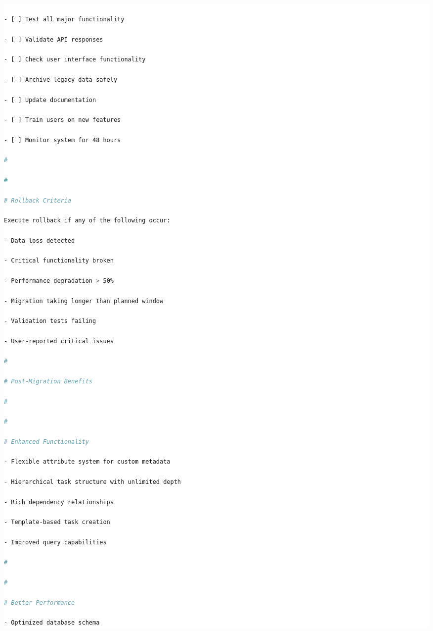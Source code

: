 ```bash

- [ ] Test all major functionality

- [ ] Validate API responses

- [ ] Check user interface functionality

- [ ] Archive legacy data safely

- [ ] Update documentation

- [ ] Train users on new features

- [ ] Monitor system for 48 hours

#

#

# Rollback Criteria

Execute rollback if any of the following occur:

- Data loss detected

- Critical functionality broken

- Performance degradation > 50%

- Migration taking longer than planned window

- Validation tests failing

- User-reported critical issues

#

# Post-Migration Benefits

#

#

# Enhanced Functionality

- Flexible attribute system for custom metadata

- Hierarchical task structure with unlimited depth

- Rich dependency relationships

- Template-based task creation

- Improved query capabilities

#

#

# Better Performance

- Optimized database schema

```